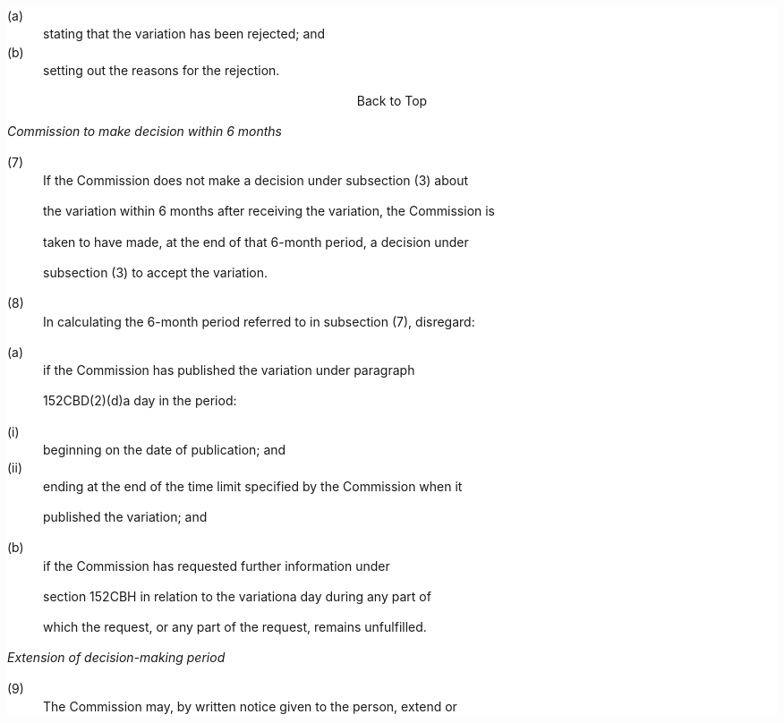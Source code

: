 <dl compact=""><dl compact=""><dl compact="">

<dt>(a)</dt><dd>stating that the variation has been rejected; and</dd>

<dt>(b)</dt><dd>setting out the reasons for the rejection.

</dd>

</dl></dl></dl>

<center>Back to Top</center>

_Commission to make decision within 6 months_

<dl compact=""><dl compact="">

<dt>(7)</dt><dd>If the Commission does not make a decision under subsection&#160;(3) about

the variation within 6 months after receiving the variation, the Commission is

taken to have made, at the end of that 6-month period, a decision under

subsection&#160;(3) to accept the variation.</dd> <dt>(8)</dt><dd>In calculating the 6-month period referred to in subsection&#160;(7), disregard: </dd> </dl></dl>

<dl compact=""><dl compact=""><dl compact="">

<dt>(a)</dt><dd>if the Commission has published the variation under paragraph

152CBD(2)(d)&#151;a day in the period:

</dd>

</dl></dl></dl>

<dl compact=""><dl compact=""><dl compact=""><dl compact="">

<dt>(i)</dt><dd>beginning on the date of publication; and</dd>

<dt>(ii)</dt><dd>ending at the end of the time limit specified by the Commission when it

published the variation; and

</dd>

</dl></dl></dl></dl>

<dl compact=""><dl compact=""><dl compact="">

<dt>(b)</dt><dd>if the Commission has requested further information under

section&#160;152CBH in relation to the variation&#151;a day during any part of

which the request, or any part of the request, remains unfulfilled.

</dd>

</dl></dl></dl>

_Extension of decision-making period_

<dl compact=""><dl compact="">

<dt>(9)</dt><dd>The Commission may, by written notice given to the person, extend or
